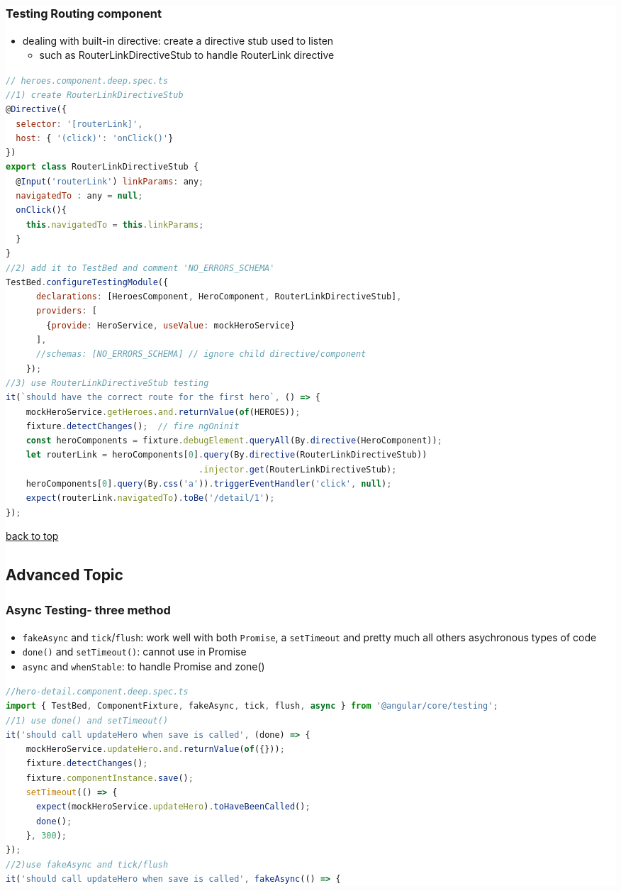 ### Testing Routing component

- dealing with built-in directive: create a directive stub used to listen
  - such as RouterLinkDirectiveStub to handle RouterLink directive

```javascript
// heroes.component.deep.spec.ts
//1) create RouterLinkDirectiveStub
@Directive({
  selector: '[routerLink]',
  host: { '(click)': 'onClick()'}
})
export class RouterLinkDirectiveStub {
  @Input('routerLink') linkParams: any;
  navigatedTo : any = null;
  onClick(){
    this.navigatedTo = this.linkParams;
  }
}
//2) add it to TestBed and comment 'NO_ERRORS_SCHEMA'
TestBed.configureTestingModule({
      declarations: [HeroesComponent, HeroComponent, RouterLinkDirectiveStub],
      providers: [
        {provide: HeroService, useValue: mockHeroService}
      ],
      //schemas: [NO_ERRORS_SCHEMA] // ignore child directive/component
    });
//3) use RouterLinkDirectiveStub testing
it(`should have the correct route for the first hero`, () => {
    mockHeroService.getHeroes.and.returnValue(of(HEROES));
    fixture.detectChanges();  // fire ngOninit
    const heroComponents = fixture.debugElement.queryAll(By.directive(HeroComponent));
    let routerLink = heroComponents[0].query(By.directive(RouterLinkDirectiveStub))
                                      .injector.get(RouterLinkDirectiveStub);
    heroComponents[0].query(By.css('a')).triggerEventHandler('click', null);
    expect(routerLink.navigatedTo).toBe('/detail/1');
});
```

[back to top](#top)

## Advanced Topic

### Async Testing- three method

- `fakeAsync` and `tick`/`flush`: work well with both `Promise`, a `setTimeout` and pretty much all others asychronous types of code
- `done()` and `setTimeout()`: cannot use in Promise
- `async` and `whenStable`:  to handle Promise and zone()

```javascript
//hero-detail.component.deep.spec.ts
import { TestBed, ComponentFixture, fakeAsync, tick, flush, async } from '@angular/core/testing';
//1) use done() and setTimeout()
it('should call updateHero when save is called', (done) => {
    mockHeroService.updateHero.and.returnValue(of({}));
    fixture.detectChanges();
    fixture.componentInstance.save();
    setTimeout(() => {
      expect(mockHeroService.updateHero).toHaveBeenCalled();
      done();
    }, 300);
});
//2)use fakeAsync and tick/flush
it('should call updateHero when save is called', fakeAsync(() => {
```